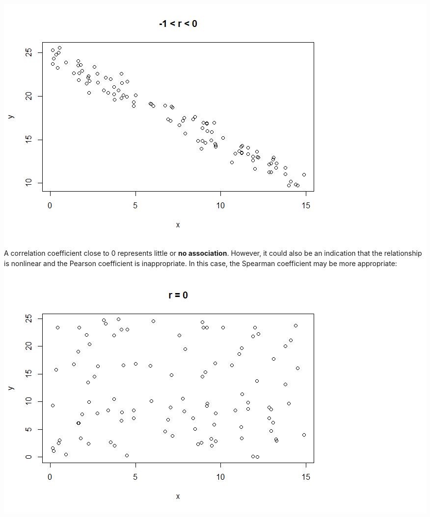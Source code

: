 ![](course_notes_files/figure-gfm/figure%205.6%20correlation%20negative-1.png)

A correlation coefficient close to 0 represents little or **no
association**. However, it could also be an indication that the
relationship is nonlinear and the Pearson coefficient is inappropriate.
In this case, the Spearman coefficient may be more appropriate:

![](course_notes_files/figure-gfm/figure%205.7%20correlation%200-1.png)
